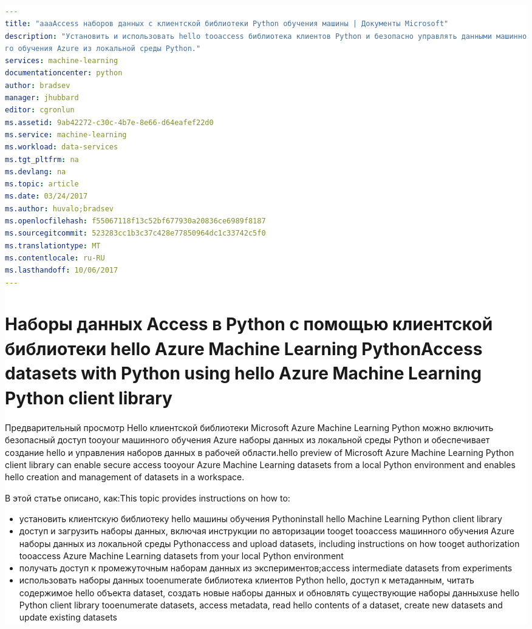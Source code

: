 ```yaml
---
title: "aaaAccess наборов данных с клиентской библиотеки Python обучения машины | Документы Microsoft"
description: "Установить и использовать hello tooaccess библиотека клиентов Python и безопасно управлять данными машинного обучения Azure из локальной среды Python."
services: machine-learning
documentationcenter: python
author: bradsev
manager: jhubbard
editor: cgronlun
ms.assetid: 9ab42272-c30c-4b7e-8e66-d64eafef22d0
ms.service: machine-learning
ms.workload: data-services
ms.tgt_pltfrm: na
ms.devlang: na
ms.topic: article
ms.date: 03/24/2017
ms.author: huvalo;bradsev
ms.openlocfilehash: f55067118f13c52bf677930a20836ce6989f8187
ms.sourcegitcommit: 523283cc1b3c37c428e77850964dc1c33742c5f0
ms.translationtype: MT
ms.contentlocale: ru-RU
ms.lasthandoff: 10/06/2017
---
```

# <a name="access-datasets-with-python-using-hello-azure-machine-learning-python-client-library"></a><span data-ttu-id="3676d-103">Наборы данных Access в Python с помощью клиентской библиотеки hello Azure Machine Learning Python</span><span class="sxs-lookup"><span data-stu-id="3676d-103">Access datasets with Python using hello Azure Machine Learning Python client library</span></span>
<span data-ttu-id="3676d-104">Предварительный просмотр Hello клиентской библиотеки Microsoft Azure Machine Learning Python можно включить безопасный доступ tooyour машинного обучения Azure наборы данных из локальной среды Python и обеспечивает создание hello и управления наборов данных в рабочей области.</span><span class="sxs-lookup"><span data-stu-id="3676d-104">hello preview of Microsoft Azure Machine Learning Python client library can enable secure access tooyour Azure Machine Learning datasets from a local Python environment and enables hello creation and management of datasets in a workspace.</span></span>

<span data-ttu-id="3676d-105">В этой статье описано, как:</span><span class="sxs-lookup"><span data-stu-id="3676d-105">This topic provides instructions on how to:</span></span>

* <span data-ttu-id="3676d-106">установить клиентскую библиотеку hello машины обучения Python</span><span class="sxs-lookup"><span data-stu-id="3676d-106">install hello Machine Learning Python client library</span></span> 
* <span data-ttu-id="3676d-107">доступ и загрузить наборы данных, включая инструкции по авторизации tooget tooaccess машинного обучения Azure наборы данных из локальной среды Python</span><span class="sxs-lookup"><span data-stu-id="3676d-107">access and upload datasets, including instructions on how tooget authorization tooaccess Azure Machine Learning datasets from your local Python environment</span></span>
* <span data-ttu-id="3676d-108">получать доступ к промежуточным наборам данных из экспериментов;</span><span class="sxs-lookup"><span data-stu-id="3676d-108">access intermediate datasets from experiments</span></span>
* <span data-ttu-id="3676d-109">использовать наборы данных tooenumerate библиотека клиентов Python hello, доступ к метаданным, читать содержимое hello объекта dataset, создать новые наборы данных и обновлять существующие наборы данных</span><span class="sxs-lookup"><span data-stu-id="3676d-109">use hello Python client library tooenumerate datasets, access metadata, read hello contents of a dataset, create new datasets and update existing datasets</span></span>
